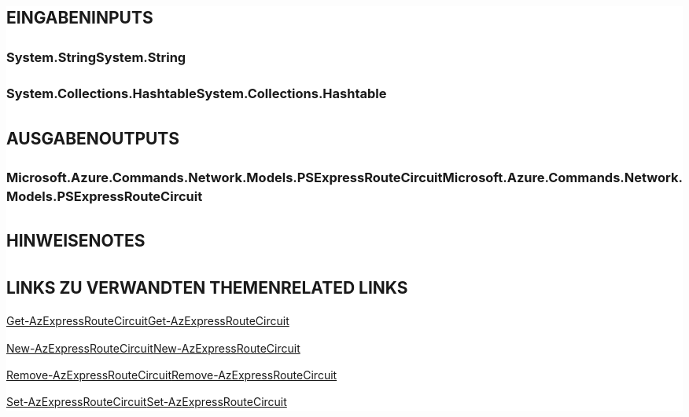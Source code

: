 ## <span data-ttu-id="9a06c-138">EINGABEN</span><span class="sxs-lookup"><span data-stu-id="9a06c-138">INPUTS</span></span>

### <span data-ttu-id="9a06c-139">System.String</span><span class="sxs-lookup"><span data-stu-id="9a06c-139">System.String</span></span>

### <span data-ttu-id="9a06c-140">System.Collections.Hashtable</span><span class="sxs-lookup"><span data-stu-id="9a06c-140">System.Collections.Hashtable</span></span>

## <span data-ttu-id="9a06c-141">AUSGABEN</span><span class="sxs-lookup"><span data-stu-id="9a06c-141">OUTPUTS</span></span>

### <span data-ttu-id="9a06c-142">Microsoft.Azure.Commands.Network.Models.PSExpressRouteCircuit</span><span class="sxs-lookup"><span data-stu-id="9a06c-142">Microsoft.Azure.Commands.Network.Models.PSExpressRouteCircuit</span></span>

## <span data-ttu-id="9a06c-143">HINWEISE</span><span class="sxs-lookup"><span data-stu-id="9a06c-143">NOTES</span></span>

## <span data-ttu-id="9a06c-144">LINKS ZU VERWANDTEN THEMEN</span><span class="sxs-lookup"><span data-stu-id="9a06c-144">RELATED LINKS</span></span>

[<span data-ttu-id="9a06c-145">Get-AzExpressRouteCircuit</span><span class="sxs-lookup"><span data-stu-id="9a06c-145">Get-AzExpressRouteCircuit</span></span>](./Get-AzExpressRouteCircuit.md)

[<span data-ttu-id="9a06c-146">New-AzExpressRouteCircuit</span><span class="sxs-lookup"><span data-stu-id="9a06c-146">New-AzExpressRouteCircuit</span></span>](./New-AzExpressRouteCircuit.md)

[<span data-ttu-id="9a06c-147">Remove-AzExpressRouteCircuit</span><span class="sxs-lookup"><span data-stu-id="9a06c-147">Remove-AzExpressRouteCircuit</span></span>](./Remove-AzExpressRouteCircuit.md)

[<span data-ttu-id="9a06c-148">Set-AzExpressRouteCircuit</span><span class="sxs-lookup"><span data-stu-id="9a06c-148">Set-AzExpressRouteCircuit</span></span>](./Set-AzExpressRouteCircuit.md)
